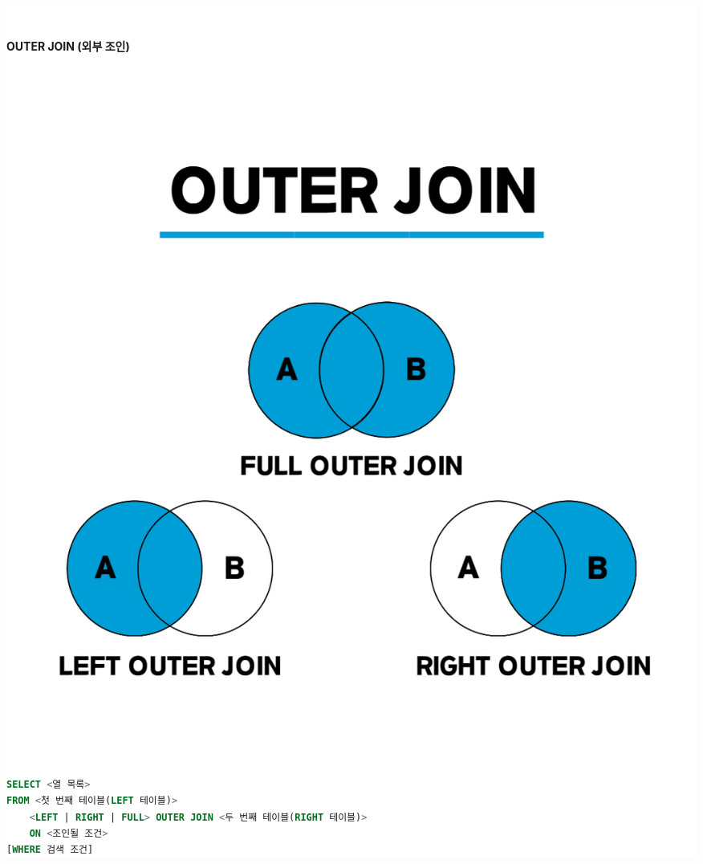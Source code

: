 <br/>

#### OUTER JOIN (외부 조인)

![09_SQL_OUTER_JOIN](../Images/JOB_Interview_09_SQL_OUTER_JOIN.png)

```SQL
SELECT <열 목록>
FROM <첫 번째 테이블(LEFT 테이블)>
    <LEFT | RIGHT | FULL> OUTER JOIN <두 번째 테이블(RIGHT 테이블)>
    ON <조인될 조건>
[WHERE 검색 조건]
```
